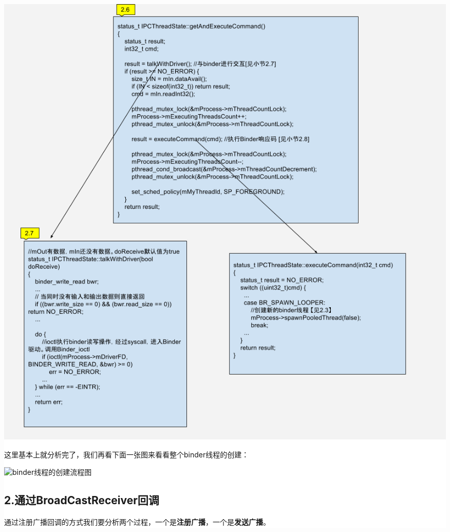 ![2.6](https://github.com/zhangxiang2014/zhangxiang2014.github.io/blob/master/_posts/2.6%E8%A1%A5%E5%85%85.png?raw=true)

这里基本上就分析完了，我们再看下面一张图来看看整个binder线程的创建：

![binder线程的创建流程图](http://gityuan.com/images/binder/binder-thread-pool/binder_thread_create.jpg)


            
## 2.通过BroadCastReceiver回调
通过注册广播回调的方式我们要分析两个过程，一个是**注册广播**，一个是**发送广播**。
